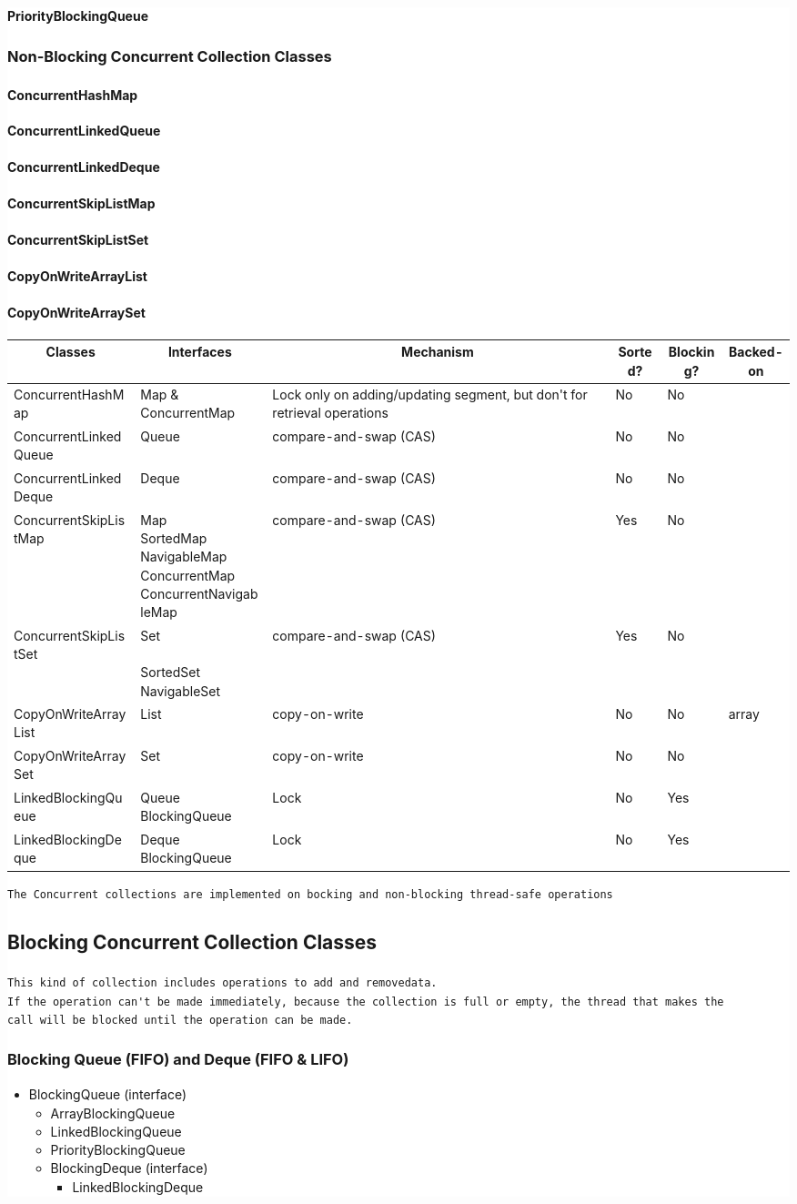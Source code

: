 #### PriorityBlockingQueue

### Non-Blocking Concurrent Collection Classes

#### ConcurrentHashMap

#### ConcurrentLinkedQueue

#### ConcurrentLinkedDeque

#### ConcurrentSkipListMap

#### ConcurrentSkipListSet

#### CopyOnWriteArrayList

#### CopyOnWriteArraySet

| Classes               | Interfaces                                                                               | Mechanism                                                                | Sorted? | Blocking? | Backed-on |
|-----------------------|------------------------------------------------------------------------------------------|--------------------------------------------------------------------------|---------|-----------|-----------|
| ConcurrentHashMap     | Map & ConcurrentMap                                                                      | Lock only on adding/updating segment, but don't for retrieval operations | No      | No        |           |
| ConcurrentLinkedQueue | Queue                                                                                    | compare-and-swap (CAS)                                                   | No      | No        |           |
| ConcurrentLinkedDeque | Deque                                                                                    | compare-and-swap (CAS)                                                   | No      | No        |           |
| ConcurrentSkipListMap | Map </br> SortedMap  </br> NavigableMap </br> ConcurrentMap </br> ConcurrentNavigableMap | compare-and-swap (CAS)                                                   | Yes     | No        |           |
| ConcurrentSkipListSet | Set </br> </br> SortedSet </br> NavigableSet                                             | compare-and-swap (CAS)                                                   | Yes     | No        |           |
| CopyOnWriteArrayList  | List                                                                                     | copy-on-write                                                            | No      | No        | array     |    
| CopyOnWriteArraySet   | Set                                                                                      | copy-on-write                                                            | No      | No        |           |
| LinkedBlockingQueue   | Queue </br> BlockingQueue                                                                | Lock                                                                     | No      | Yes       |           |
| LinkedBlockingDeque   | Deque </br> BlockingQueue                                                                | Lock                                                                     | No      | Yes       |           |

    The Concurrent collections are implemented on bocking and non-blocking thread-safe operations

## Blocking Concurrent Collection Classes

    This kind of collection includes operations to add and removedata.
    If the operation can't be made immediately, because the collection is full or empty, the thread that makes the
    call will be blocked until the operation can be made.

### Blocking Queue (FIFO) and Deque (FIFO & LIFO)

- BlockingQueue (interface)
    - ArrayBlockingQueue
    - LinkedBlockingQueue
    - PriorityBlockingQueue
    - BlockingDeque (interface)
        - LinkedBlockingDeque
